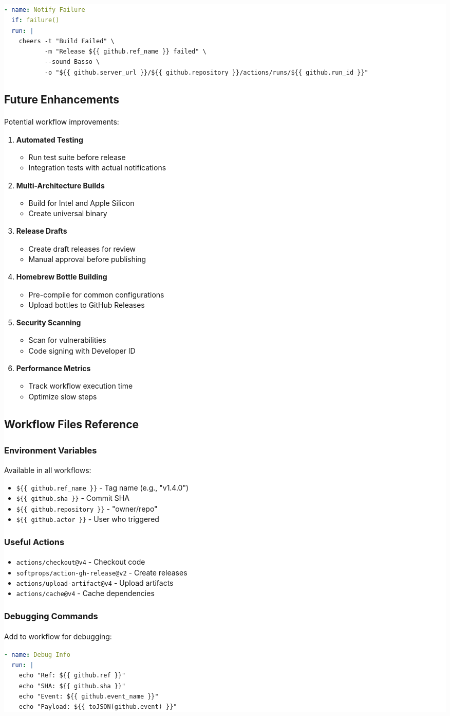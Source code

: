 ```yaml
- name: Notify Failure
  if: failure()
  run: |
    cheers -t "Build Failed" \
           -m "Release ${{ github.ref_name }} failed" \
           --sound Basso \
           -o "${{ github.server_url }}/${{ github.repository }}/actions/runs/${{ github.run_id }}"
```

## Future Enhancements

Potential workflow improvements:

1. **Automated Testing**
   - Run test suite before release
   - Integration tests with actual notifications

2. **Multi-Architecture Builds**
   - Build for Intel and Apple Silicon
   - Create universal binary

3. **Release Drafts**
   - Create draft releases for review
   - Manual approval before publishing

4. **Homebrew Bottle Building**
   - Pre-compile for common configurations
   - Upload bottles to GitHub Releases

5. **Security Scanning**
   - Scan for vulnerabilities
   - Code signing with Developer ID

6. **Performance Metrics**
   - Track workflow execution time
   - Optimize slow steps

## Workflow Files Reference

### Environment Variables

Available in all workflows:
- `${{ github.ref_name }}` - Tag name (e.g., "v1.4.0")
- `${{ github.sha }}` - Commit SHA
- `${{ github.repository }}` - "owner/repo"
- `${{ github.actor }}` - User who triggered

### Useful Actions

- `actions/checkout@v4` - Checkout code
- `softprops/action-gh-release@v2` - Create releases
- `actions/upload-artifact@v4` - Upload artifacts
- `actions/cache@v4` - Cache dependencies

### Debugging Commands

Add to workflow for debugging:
```yaml
- name: Debug Info
  run: |
    echo "Ref: ${{ github.ref }}"
    echo "SHA: ${{ github.sha }}"
    echo "Event: ${{ github.event_name }}"
    echo "Payload: ${{ toJSON(github.event) }}"
```
